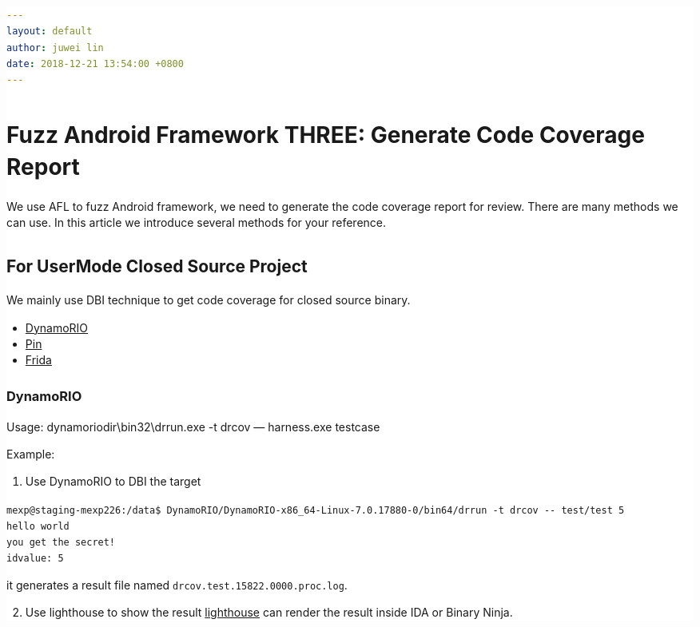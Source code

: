 ```yaml
---
layout: default
author: juwei lin
date: 2018-12-21 13:54:00 +0800
---
```


# Fuzz Android Framework THREE: Generate Code Coverage Report
We use AFL to fuzz Android framework, we need to generate the code coverage report for review. There are many methods we can use. In this article we introduce several methods for your reference.  

## For UserMode Closed Source Project
We mainly use DBI technique to get code coverage for closed source binary.
* [DynamoRIO](https://github.com/DynamoRIO/dynamorio/releases)
* [Pin](https://github.com/gaasedelen/lighthouse/tree/master/coverage/pin)
* [Frida](https://github.com/gaasedelen/lighthouse/tree/master/coverage/frida)
  
### DynamoRIO
Usage: dynamoriodir\bin32\drrun.exe -t drcov — harness.exe testcase  

Example:  
1. Use DynamoRIO to DBI the target
```
mexp@staging-mexp226:/data$ DynamoRIO/DynamoRIO-x86_64-Linux-7.0.17880-0/bin64/drrun -t drcov -- test/test 5
hello world
you get the secret!
idvalue: 5
```
it generates a result file named `drcov.test.15822.0000.proc.log`.  

2. Use lighthouse to show the result
[lighthouse](https://github.com/gaasedelen/lighthouse) can render the result inside IDA or Binary Ninja.